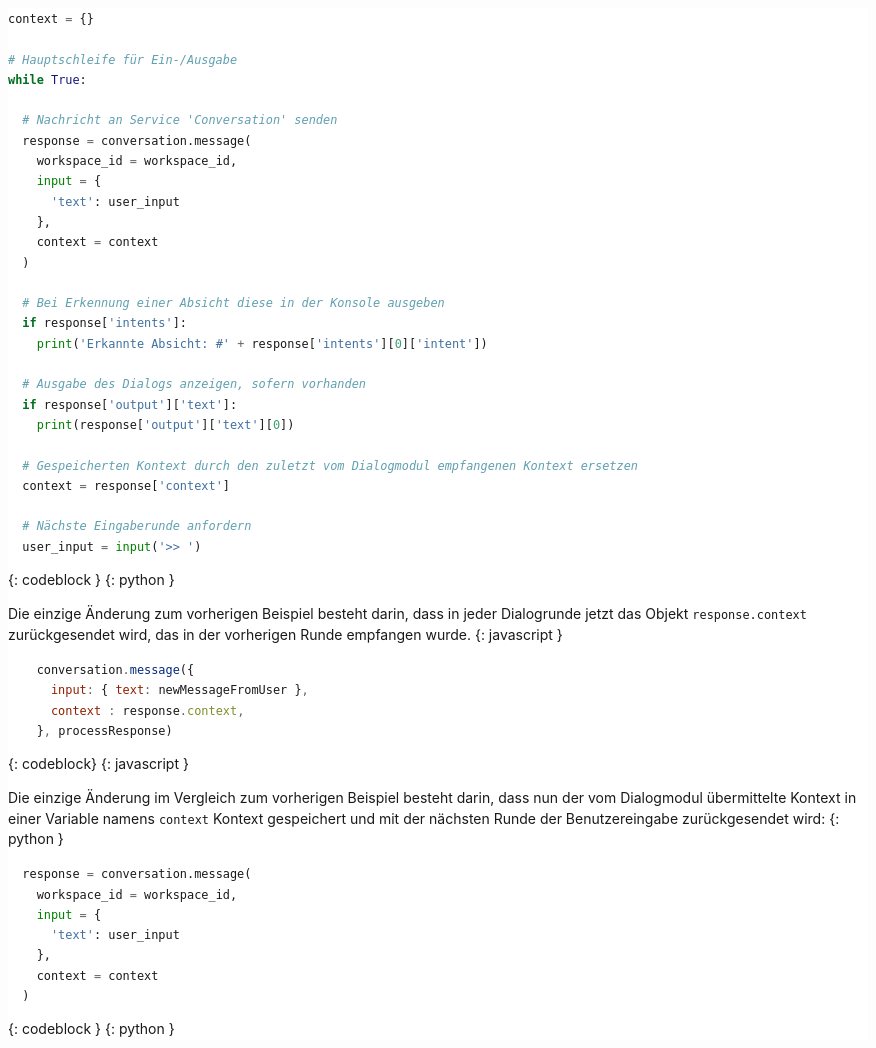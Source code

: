 ```python
context = {}

# Hauptschleife für Ein-/Ausgabe
while True:

  # Nachricht an Service 'Conversation' senden
  response = conversation.message(
    workspace_id = workspace_id,
    input = {
      'text': user_input
    },
    context = context
  )

  # Bei Erkennung einer Absicht diese in der Konsole ausgeben
  if response['intents']:
    print('Erkannte Absicht: #' + response['intents'][0]['intent'])

  # Ausgabe des Dialogs anzeigen, sofern vorhanden
  if response['output']['text']:
    print(response['output']['text'][0])

  # Gespeicherten Kontext durch den zuletzt vom Dialogmodul empfangenen Kontext ersetzen
  context = response['context']

  # Nächste Eingaberunde anfordern
  user_input = input('>> ')
```
{: codeblock }
{: python }

Die einzige Änderung zum vorherigen Beispiel besteht darin, dass in jeder Dialogrunde jetzt das Objekt `response.context` zurückgesendet wird, das in der vorherigen Runde empfangen wurde.
{: javascript }

```javascript
    conversation.message({
      input: { text: newMessageFromUser },
      context : response.context,
    }, processResponse)
```
{: codeblock}
{: javascript }

Die einzige Änderung im Vergleich zum vorherigen Beispiel besteht darin, dass nun der vom Dialogmodul übermittelte Kontext in einer Variable namens `context` Kontext gespeichert und mit der nächsten Runde der Benutzereingabe zurückgesendet wird:
{: python }

```python
  response = conversation.message(
    workspace_id = workspace_id,
    input = {
      'text': user_input
    },
    context = context
  )
```
{: codeblock }
{: python }

